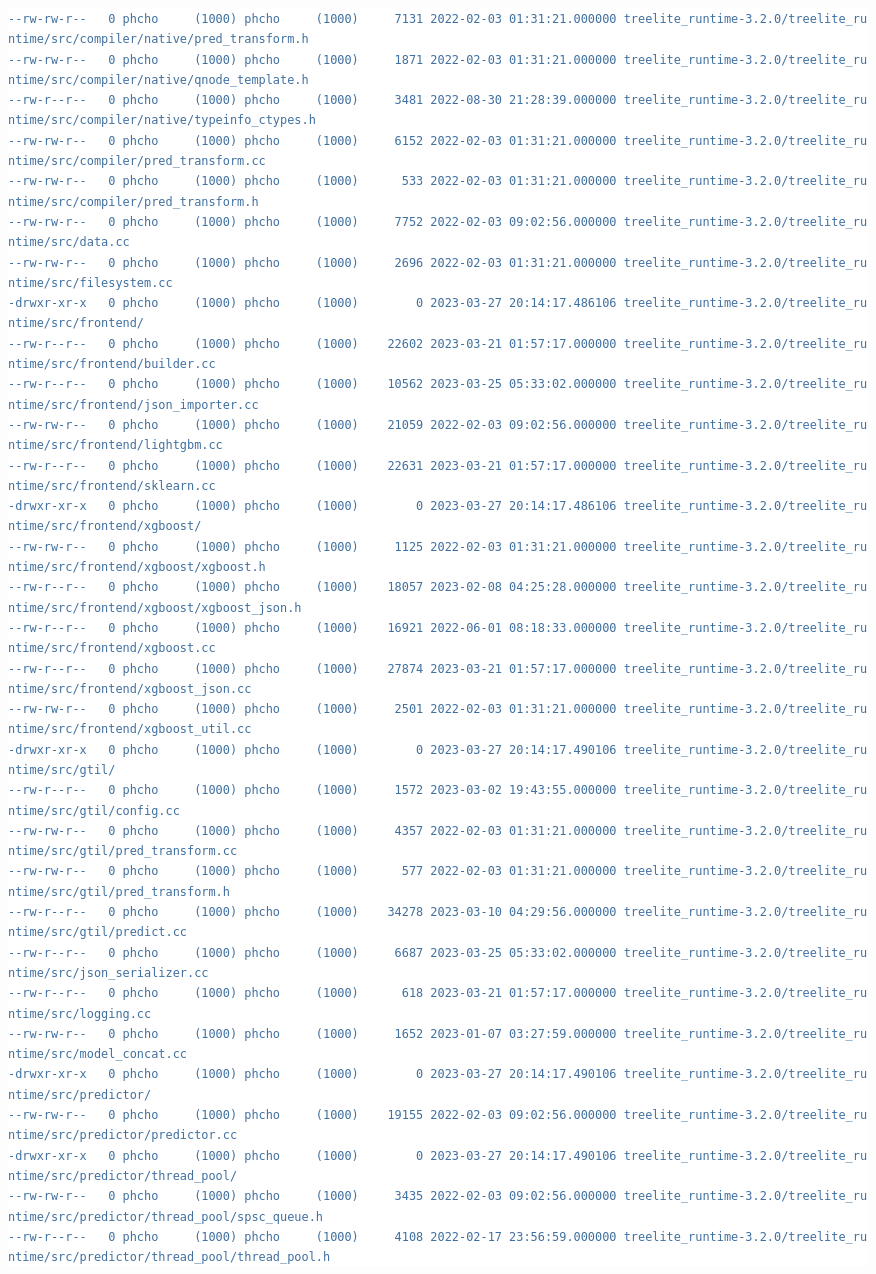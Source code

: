 ```diff
--rw-rw-r--   0 phcho     (1000) phcho     (1000)     7131 2022-02-03 01:31:21.000000 treelite_runtime-3.2.0/treelite_runtime/src/compiler/native/pred_transform.h
--rw-rw-r--   0 phcho     (1000) phcho     (1000)     1871 2022-02-03 01:31:21.000000 treelite_runtime-3.2.0/treelite_runtime/src/compiler/native/qnode_template.h
--rw-r--r--   0 phcho     (1000) phcho     (1000)     3481 2022-08-30 21:28:39.000000 treelite_runtime-3.2.0/treelite_runtime/src/compiler/native/typeinfo_ctypes.h
--rw-rw-r--   0 phcho     (1000) phcho     (1000)     6152 2022-02-03 01:31:21.000000 treelite_runtime-3.2.0/treelite_runtime/src/compiler/pred_transform.cc
--rw-rw-r--   0 phcho     (1000) phcho     (1000)      533 2022-02-03 01:31:21.000000 treelite_runtime-3.2.0/treelite_runtime/src/compiler/pred_transform.h
--rw-rw-r--   0 phcho     (1000) phcho     (1000)     7752 2022-02-03 09:02:56.000000 treelite_runtime-3.2.0/treelite_runtime/src/data.cc
--rw-rw-r--   0 phcho     (1000) phcho     (1000)     2696 2022-02-03 01:31:21.000000 treelite_runtime-3.2.0/treelite_runtime/src/filesystem.cc
-drwxr-xr-x   0 phcho     (1000) phcho     (1000)        0 2023-03-27 20:14:17.486106 treelite_runtime-3.2.0/treelite_runtime/src/frontend/
--rw-r--r--   0 phcho     (1000) phcho     (1000)    22602 2023-03-21 01:57:17.000000 treelite_runtime-3.2.0/treelite_runtime/src/frontend/builder.cc
--rw-r--r--   0 phcho     (1000) phcho     (1000)    10562 2023-03-25 05:33:02.000000 treelite_runtime-3.2.0/treelite_runtime/src/frontend/json_importer.cc
--rw-rw-r--   0 phcho     (1000) phcho     (1000)    21059 2022-02-03 09:02:56.000000 treelite_runtime-3.2.0/treelite_runtime/src/frontend/lightgbm.cc
--rw-r--r--   0 phcho     (1000) phcho     (1000)    22631 2023-03-21 01:57:17.000000 treelite_runtime-3.2.0/treelite_runtime/src/frontend/sklearn.cc
-drwxr-xr-x   0 phcho     (1000) phcho     (1000)        0 2023-03-27 20:14:17.486106 treelite_runtime-3.2.0/treelite_runtime/src/frontend/xgboost/
--rw-rw-r--   0 phcho     (1000) phcho     (1000)     1125 2022-02-03 01:31:21.000000 treelite_runtime-3.2.0/treelite_runtime/src/frontend/xgboost/xgboost.h
--rw-r--r--   0 phcho     (1000) phcho     (1000)    18057 2023-02-08 04:25:28.000000 treelite_runtime-3.2.0/treelite_runtime/src/frontend/xgboost/xgboost_json.h
--rw-r--r--   0 phcho     (1000) phcho     (1000)    16921 2022-06-01 08:18:33.000000 treelite_runtime-3.2.0/treelite_runtime/src/frontend/xgboost.cc
--rw-r--r--   0 phcho     (1000) phcho     (1000)    27874 2023-03-21 01:57:17.000000 treelite_runtime-3.2.0/treelite_runtime/src/frontend/xgboost_json.cc
--rw-rw-r--   0 phcho     (1000) phcho     (1000)     2501 2022-02-03 01:31:21.000000 treelite_runtime-3.2.0/treelite_runtime/src/frontend/xgboost_util.cc
-drwxr-xr-x   0 phcho     (1000) phcho     (1000)        0 2023-03-27 20:14:17.490106 treelite_runtime-3.2.0/treelite_runtime/src/gtil/
--rw-r--r--   0 phcho     (1000) phcho     (1000)     1572 2023-03-02 19:43:55.000000 treelite_runtime-3.2.0/treelite_runtime/src/gtil/config.cc
--rw-rw-r--   0 phcho     (1000) phcho     (1000)     4357 2022-02-03 01:31:21.000000 treelite_runtime-3.2.0/treelite_runtime/src/gtil/pred_transform.cc
--rw-rw-r--   0 phcho     (1000) phcho     (1000)      577 2022-02-03 01:31:21.000000 treelite_runtime-3.2.0/treelite_runtime/src/gtil/pred_transform.h
--rw-r--r--   0 phcho     (1000) phcho     (1000)    34278 2023-03-10 04:29:56.000000 treelite_runtime-3.2.0/treelite_runtime/src/gtil/predict.cc
--rw-r--r--   0 phcho     (1000) phcho     (1000)     6687 2023-03-25 05:33:02.000000 treelite_runtime-3.2.0/treelite_runtime/src/json_serializer.cc
--rw-r--r--   0 phcho     (1000) phcho     (1000)      618 2023-03-21 01:57:17.000000 treelite_runtime-3.2.0/treelite_runtime/src/logging.cc
--rw-rw-r--   0 phcho     (1000) phcho     (1000)     1652 2023-01-07 03:27:59.000000 treelite_runtime-3.2.0/treelite_runtime/src/model_concat.cc
-drwxr-xr-x   0 phcho     (1000) phcho     (1000)        0 2023-03-27 20:14:17.490106 treelite_runtime-3.2.0/treelite_runtime/src/predictor/
--rw-rw-r--   0 phcho     (1000) phcho     (1000)    19155 2022-02-03 09:02:56.000000 treelite_runtime-3.2.0/treelite_runtime/src/predictor/predictor.cc
-drwxr-xr-x   0 phcho     (1000) phcho     (1000)        0 2023-03-27 20:14:17.490106 treelite_runtime-3.2.0/treelite_runtime/src/predictor/thread_pool/
--rw-rw-r--   0 phcho     (1000) phcho     (1000)     3435 2022-02-03 09:02:56.000000 treelite_runtime-3.2.0/treelite_runtime/src/predictor/thread_pool/spsc_queue.h
--rw-r--r--   0 phcho     (1000) phcho     (1000)     4108 2022-02-17 23:56:59.000000 treelite_runtime-3.2.0/treelite_runtime/src/predictor/thread_pool/thread_pool.h
```